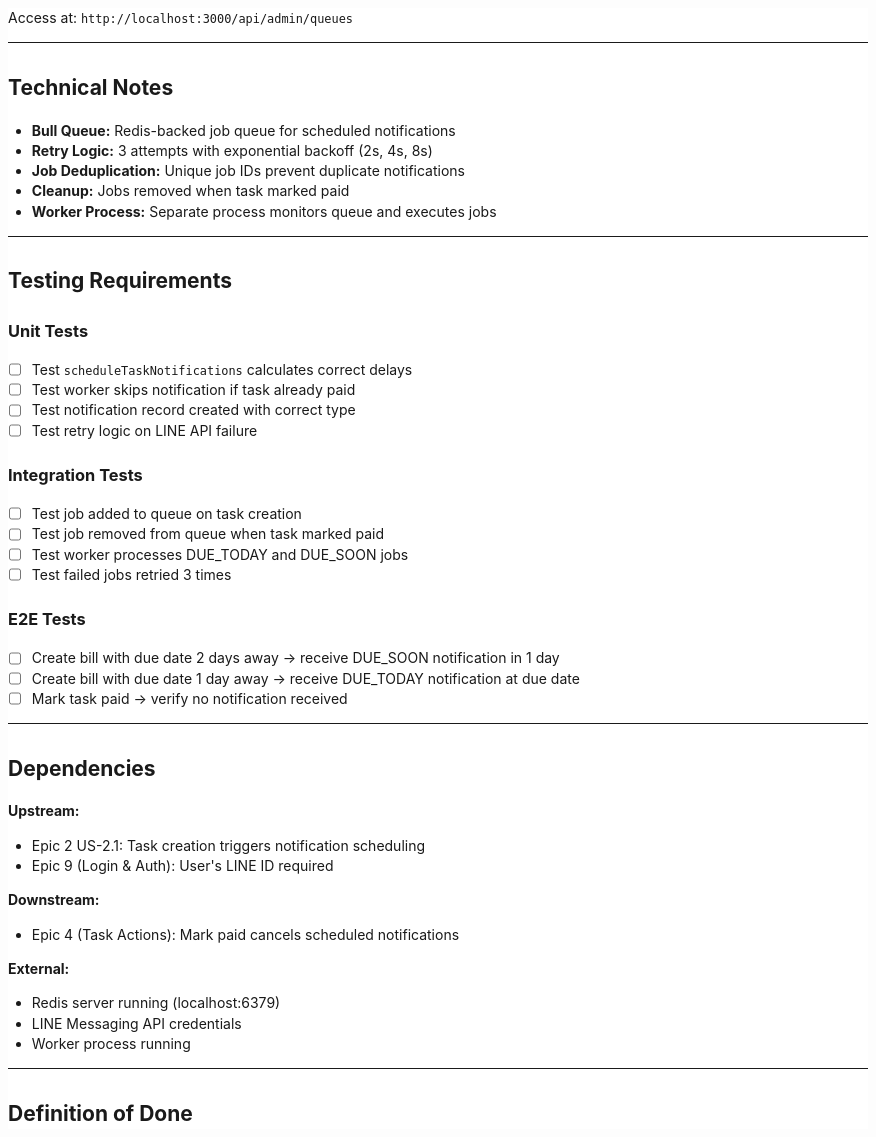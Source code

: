 Access at: `http://localhost:3000/api/admin/queues`

---

## Technical Notes

- **Bull Queue:** Redis-backed job queue for scheduled notifications
- **Retry Logic:** 3 attempts with exponential backoff (2s, 4s, 8s)
- **Job Deduplication:** Unique job IDs prevent duplicate notifications
- **Cleanup:** Jobs removed when task marked paid
- **Worker Process:** Separate process monitors queue and executes jobs

---

## Testing Requirements

### Unit Tests
- [ ] Test `scheduleTaskNotifications` calculates correct delays
- [ ] Test worker skips notification if task already paid
- [ ] Test notification record created with correct type
- [ ] Test retry logic on LINE API failure

### Integration Tests
- [ ] Test job added to queue on task creation
- [ ] Test job removed from queue when task marked paid
- [ ] Test worker processes DUE_TODAY and DUE_SOON jobs
- [ ] Test failed jobs retried 3 times

### E2E Tests
- [ ] Create bill with due date 2 days away → receive DUE_SOON notification in 1 day
- [ ] Create bill with due date 1 day away → receive DUE_TODAY notification at due date
- [ ] Mark task paid → verify no notification received

---

## Dependencies

**Upstream:**
- Epic 2 US-2.1: Task creation triggers notification scheduling
- Epic 9 (Login & Auth): User's LINE ID required

**Downstream:**
- Epic 4 (Task Actions): Mark paid cancels scheduled notifications

**External:**
- Redis server running (localhost:6379)
- LINE Messaging API credentials
- Worker process running

---

## Definition of Done
